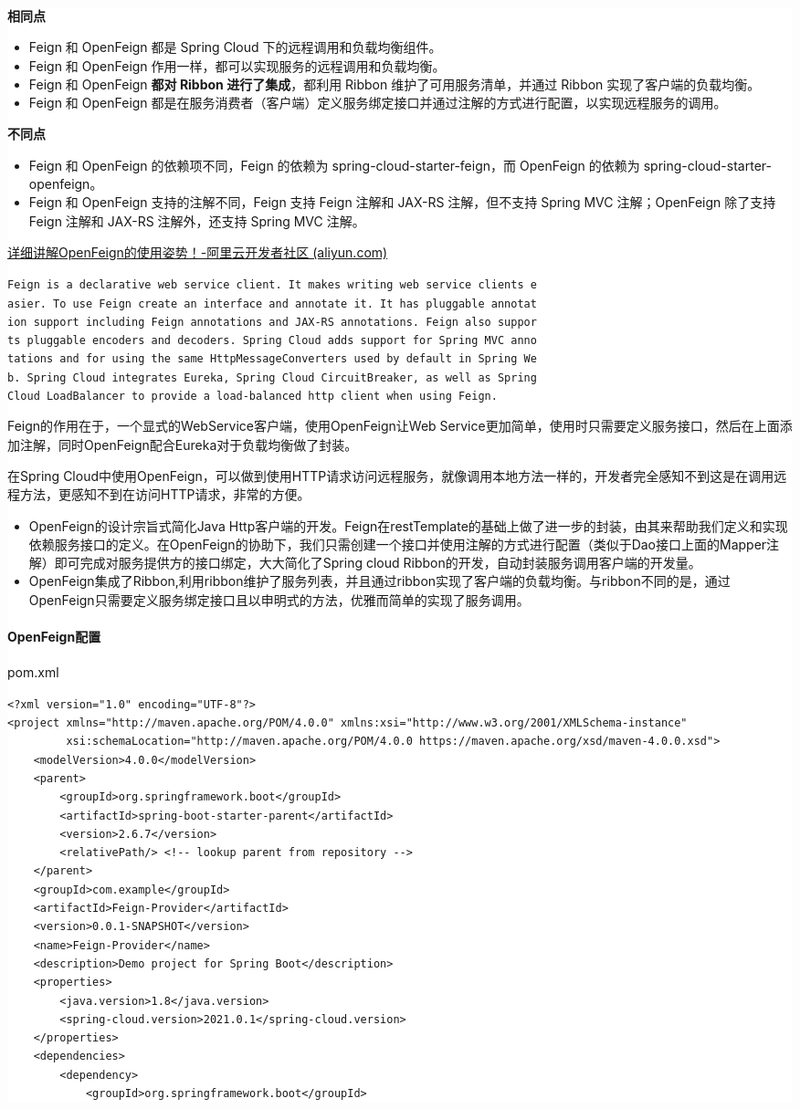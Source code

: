 **相同点**

- Feign 和 OpenFeign 都是 Spring Cloud 下的远程调用和负载均衡组件。
- Feign 和 OpenFeign 作用一样，都可以实现服务的远程调用和负载均衡。
- Feign 和 OpenFeign **都对 Ribbon 进行了集成**，都利用 Ribbon 维护了可用服务清单，并通过 Ribbon 实现了客户端的负载均衡。
- Feign 和 OpenFeign 都是在服务消费者（客户端）定义服务绑定接口并通过注解的方式进行配置，以实现远程服务的调用。

**不同点**

- Feign 和 OpenFeign 的依赖项不同，Feign 的依赖为 spring-cloud-starter-feign，而 OpenFeign 的依赖为 spring-cloud-starter-openfeign。
- Feign 和 OpenFeign 支持的注解不同，Feign 支持 Feign 注解和 JAX-RS 注解，但不支持 Spring MVC 注解；OpenFeign 除了支持 Feign 注解和 JAX-RS 注解外，还支持 Spring MVC 注解。



[详细讲解OpenFeign的使用姿势！-阿里云开发者社区 (aliyun.com)](https://developer.aliyun.com/article/775626)

```text
Feign is a declarative web service client. It makes writing web service clients e
asier. To use Feign create an interface and annotate it. It has pluggable annotat
ion support including Feign annotations and JAX-RS annotations. Feign also suppor
ts pluggable encoders and decoders. Spring Cloud adds support for Spring MVC anno
tations and for using the same HttpMessageConverters used by default in Spring We
b. Spring Cloud integrates Eureka, Spring Cloud CircuitBreaker, as well as Spring
Cloud LoadBalancer to provide a load-balanced http client when using Feign.
```

Feign的作用在于，一个显式的WebService客户端，使用OpenFeign让Web Service更加简单，使用时只需要定义服务接口，然后在上面添加注解，同时OpenFeign配合Eureka对于负载均衡做了封装。

在Spring Cloud中使用OpenFeign，可以做到使用HTTP请求访问远程服务，就像调用本地方法一样的，开发者完全感知不到这是在调用远程方法，更感知不到在访问HTTP请求，非常的方便。

- OpenFeign的设计宗旨式简化Java Http客户端的开发。Feign在restTemplate的基础上做了进一步的封装，由其来帮助我们定义和实现依赖服务接口的定义。在OpenFeign的协助下，我们只需创建一个接口并使用注解的方式进行配置（类似于Dao接口上面的Mapper注解）即可完成对服务提供方的接口绑定，大大简化了Spring cloud Ribbon的开发，自动封装服务调用客户端的开发量。
- OpenFeign集成了Ribbon,利用ribbon维护了服务列表，并且通过ribbon实现了客户端的负载均衡。与ribbon不同的是，通过OpenFeign只需要定义服务绑定接口且以申明式的方法，优雅而简单的实现了服务调用。



#### OpenFeign配置

pom.xml

```shell
<?xml version="1.0" encoding="UTF-8"?>
<project xmlns="http://maven.apache.org/POM/4.0.0" xmlns:xsi="http://www.w3.org/2001/XMLSchema-instance"
         xsi:schemaLocation="http://maven.apache.org/POM/4.0.0 https://maven.apache.org/xsd/maven-4.0.0.xsd">
    <modelVersion>4.0.0</modelVersion>
    <parent>
        <groupId>org.springframework.boot</groupId>
        <artifactId>spring-boot-starter-parent</artifactId>
        <version>2.6.7</version>
        <relativePath/> <!-- lookup parent from repository -->
    </parent>
    <groupId>com.example</groupId>
    <artifactId>Feign-Provider</artifactId>
    <version>0.0.1-SNAPSHOT</version>
    <name>Feign-Provider</name>
    <description>Demo project for Spring Boot</description>
    <properties>
        <java.version>1.8</java.version>
        <spring-cloud.version>2021.0.1</spring-cloud.version>
    </properties>
    <dependencies>
        <dependency>
            <groupId>org.springframework.boot</groupId>
```